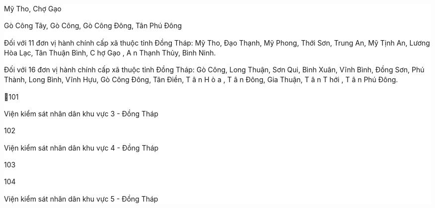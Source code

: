 Mỹ Tho, Chợ Gạo

Gò Công Tây, Gò
Công, Gò Công
Đông,        Tân
Phú Đông

Đối  với  11  đơn  vị
hành  chính  cấp  xã
thuộc  tỉnh  Đồng
Tháp: Mỹ Tho, Đạo
Thạnh,  Mỹ  Phong,
Thới  Sơn,  Trung
An,  Mỹ  Tịnh  An,
Lương  Hòa  Lạc,
Tân  Thuận  Bình,
C hợ  Gạo ,  A n
Thạnh  Thủy,  Bình
Ninh.

Đối với 16 đơn vị
hành chính cấp xã
thuộc  tỉnh  Đồng
Tháp:  Gò  Công,
Long  Thuận,  Sơn
Qui,  Bình  Xuân,
Vĩnh  Bình,  Đồng
Sơn,  Phú  Thành,
Long  Bình,  Vĩnh
Hựu,  Gò  Công
Đông,  Tân  Điền,
T â n  H ò a ,  T â n
Đông,  Gia Thuận,
T â n  T hới ,  T â n
Phú Đông.

101

Viện kiểm sát nhân
dân khu vực 3 - Đồng
Tháp

102

Viện kiểm sát nhân
dân khu vực 4 - Đồng
Tháp

103

104

Viện kiểm sát nhân
dân khu vực 5 - Đồng
Tháp
